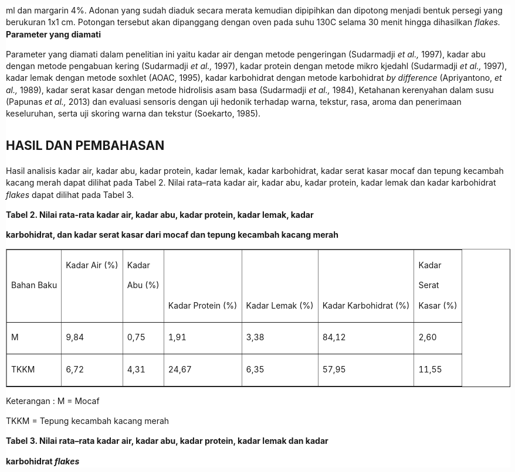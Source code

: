 <p><span class="font3">ml dan margarin 4%. Adonan yang sudah diaduk secara merata kemudian dipipihkan dan dipotong menjadi bentuk persegi yang berukuran 1x1 cm. Potongan tersebut akan dipanggang dengan oven pada suhu 130C selama 30 menit hingga dihasilkan </span><span class="font3" style="font-style:italic;">flakes. </span><span class="font3" style="font-weight:bold;">Parameter yang diamati</span></p>
<p><span class="font3">Parameter yang diamati dalam penelitian ini yaitu kadar air dengan metode pengeringan (Sudarmadji </span><span class="font3" style="font-style:italic;">et al.,</span><span class="font3"> 1997), kadar abu dengan metode pengabuan kering (Sudarmadji </span><span class="font3" style="font-style:italic;">et al.,</span><span class="font3"> 1997), kadar protein dengan metode mikro kjedahl (Sudarmadji </span><span class="font3" style="font-style:italic;">et al.,</span><span class="font3"> 1997), kadar lemak dengan metode soxhlet (AOAC, 1995), kadar karbohidrat dengan metode karbohidrat </span><span class="font3" style="font-style:italic;">by difference </span><span class="font3">(Apriyantono, </span><span class="font3" style="font-style:italic;">et al.,</span><span class="font3"> 1989), kadar serat kasar dengan metode hidrolisis asam basa (Sudarmadji </span><span class="font3" style="font-style:italic;">et al.,</span><span class="font3"> 1984), Ketahanan kerenyahan dalam susu (Papunas </span><span class="font3" style="font-style:italic;">et al., </span><span class="font3">2013) dan evaluasi sensoris dengan uji hedonik terhadap warna, tekstur, rasa, aroma dan penerimaan keseluruhan, serta uji skoring warna dan tekstur (Soekarto, 1985).</span></p>
<h2><a name="bookmark11"></a><span class="font3" style="font-weight:bold;"><a name="bookmark12"></a>HASIL DAN PEMBAHASAN</span></h2>
<p><span class="font3">Hasil analisis kadar air, kadar abu, kadar protein, kadar lemak, kadar karbohidrat, kadar serat kasar mocaf dan tepung kecambah kacang merah dapat dilihat pada Tabel 2. Nilai rata–rata kadar air, kadar abu, kadar protein, kadar lemak dan kadar karbohidrat </span><span class="font3" style="font-style:italic;">flakes</span><span class="font3"> dapat dilihat pada Tabel 3.</span></p>
<p><span class="font3" style="font-weight:bold;">Tabel 2. Nilai rata-rata kadar air, kadar abu, kadar protein, kadar lemak, kadar</span></p>
<p><span class="font3" style="font-weight:bold;">karbohidrat, dan kadar serat kasar dari mocaf dan tepung kecambah kacang merah</span></p>
<table border="1">
<tr><td style="vertical-align:middle;">
<p><span class="font2">Bahan Baku</span></p></td><td style="vertical-align:top;">
<p><span class="font2">Kadar Air (%)</span></p></td><td style="vertical-align:top;">
<p><span class="font2">Kadar</span></p>
<p><span class="font2">Abu (%)</span></p></td><td style="vertical-align:bottom;">
<p><span class="font2">Kadar Protein (%)</span></p></td><td style="vertical-align:bottom;">
<p><span class="font2">Kadar Lemak (%)</span></p></td><td style="vertical-align:bottom;">
<p><span class="font2">Kadar Karbohidrat (%)</span></p></td><td style="vertical-align:bottom;">
<p><span class="font2">Kadar</span></p>
<p><span class="font2">Serat</span></p>
<p><span class="font2">Kasar (%)</span></p></td></tr>
<tr><td style="vertical-align:bottom;">
<p><span class="font2">M</span></p></td><td style="vertical-align:bottom;">
<p><span class="font2">9,84</span></p></td><td style="vertical-align:bottom;">
<p><span class="font2">0,75</span></p></td><td style="vertical-align:bottom;">
<p><span class="font2">1,91</span></p></td><td style="vertical-align:bottom;">
<p><span class="font2">3,38</span></p></td><td style="vertical-align:bottom;">
<p><span class="font2">84,12</span></p></td><td style="vertical-align:bottom;">
<p><span class="font2">2,60</span></p></td></tr>
<tr><td style="vertical-align:top;">
<p><span class="font2">TKKM</span></p></td><td style="vertical-align:top;">
<p><span class="font2">6,72</span></p></td><td style="vertical-align:top;">
<p><span class="font2">4,31</span></p></td><td style="vertical-align:top;">
<p><span class="font2">24,67</span></p></td><td style="vertical-align:top;">
<p><span class="font2">6,35</span></p></td><td style="vertical-align:top;">
<p><span class="font2">57,95</span></p></td><td style="vertical-align:top;">
<p><span class="font2">11,55</span></p></td></tr>
</table>
<p><span class="font2">Keterangan : M = Mocaf</span></p>
<p><span class="font2">TKKM = Tepung kecambah kacang merah</span></p>
<p><span class="font3" style="font-weight:bold;">Tabel 3. Nilai rata–rata kadar air, kadar abu, kadar protein, kadar lemak dan kadar</span></p>
<p><span class="font3" style="font-weight:bold;">karbohidrat </span><span class="font3" style="font-weight:bold;font-style:italic;">flakes</span></p>
